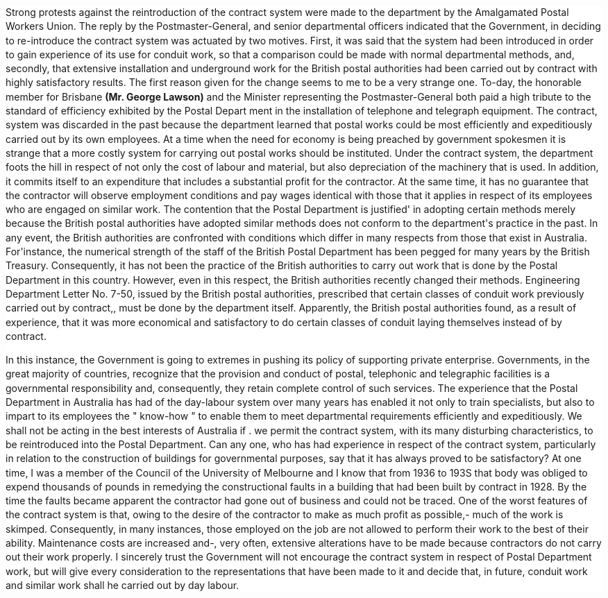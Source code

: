 Strong protests against the reintroduction of the contract system were made to the department by the Amalgamated Postal Workers Union. The reply by the Postmaster-General, and senior departmental officers indicated that the Government, in deciding to re-introduce the contract system was actuated by two motives. First, it was said that the system had been introduced in order to gain experience of its use for conduit work, so that a comparison could be made with normal departmental methods, and, secondly, that extensive installation and underground work for the British postal authorities had been carried out by contract with highly satisfactory results. The first reason given for the change seems to me to be a very strange one. To-day, the honorable member for Brisbane  **(Mr. George Lawson)**  and the Minister representing the Postmaster-General both paid a high tribute to the standard of efficiency exhibited by the Postal Depart ment in the installation of telephone and telegraph equipment. The contract, system was discarded in the past because the department learned that postal works could be most efficiently and expeditiously  carried out by its own employees. At a time when the need for economy is being preached by government spokesmen it is strange that a more costly system for carrying out postal works should be instituted. Under the contract system, the department foots the hill in respect of not only the cost of labour and material, but also depreciation of the machinery that is used. In addition, it commits itself to an expenditure that  includes  a substantial profit for the contractor. At the same time, it has no guarantee that the contractor will observe employment conditions and pay wages identical with those that it applies in respect of its employees who are engaged on similar work. The contention that the Postal Department is justified' in adopting certain methods merely because the British postal authorities have adopted similar methods does not conform to the department's practice in the past. In any event, the British authorities are confronted with conditions which differ in many respects from those that exist in Australia. For'instance, the numerical strength of the staff of the British Postal Department has been pegged for many years by the British Treasury. Consequently, it has not been the practice of the British authorities to carry out work that is done by the Postal Department in this country. However, even in this respect, the British authorities recently changed their methods. Engineering Department Letter No. 7-50, issued by the British postal authorities, prescribed that certain classes of conduit work previously carried out by contract,, must be done by the department itself. Apparently, the British postal authorities found, as a result of experience, that it was more economical and satisfactory to do certain classes of conduit laying themselves instead of by contract. 

In this instance, the Government is going to extremes in pushing its policy of supporting private enterprise. Governments, in the great majority of countries, recognize that the provision and conduct of postal, telephonic and telegraphic  facilities is a governmental responsibility and, consequently, they retain complete control of such services. The experience that the Postal Department in Australia has had of the day-labour system over many years has enabled it not only to train specialists, but also to impart to its employees the " know-how " to enable them to meet departmental requirements efficiently and expeditiously. We shall not be acting in the best interests of Australia if . we permit the contract system, with its many disturbing characteristics, to be reintroduced into the Postal Department. Can any one, who has had experience in respect of the contract system, particularly in relation to the construction of buildings for governmental purposes, say that it has always proved to be satisfactory? At one time, I was a member of the Council of the University of Melbourne and I know that from 1936 to 193S that body was obliged to expend thousands of pounds in remedying the constructional faults in a building that had been built by contract in 1928. By the time the faults became apparent the contractor had gone out of business and could not be traced. One of the worst features of the contract system is that, owing to the desire of the contractor to make as much profit as possible,- much of the work is skimped. Consequently, in many instances, those employed on the job are not allowed to perform their work to the best of their ability. Maintenance costs are increased and-, very often, extensive alterations have to be made because contractors do not carry out their work properly. I sincerely trust the Government will not encourage the contract system in respect of Postal Department work, but will give every consideration to the representations that have been made to it and decide that, in future, conduit work and similar work shall he carried out by day labour. 
